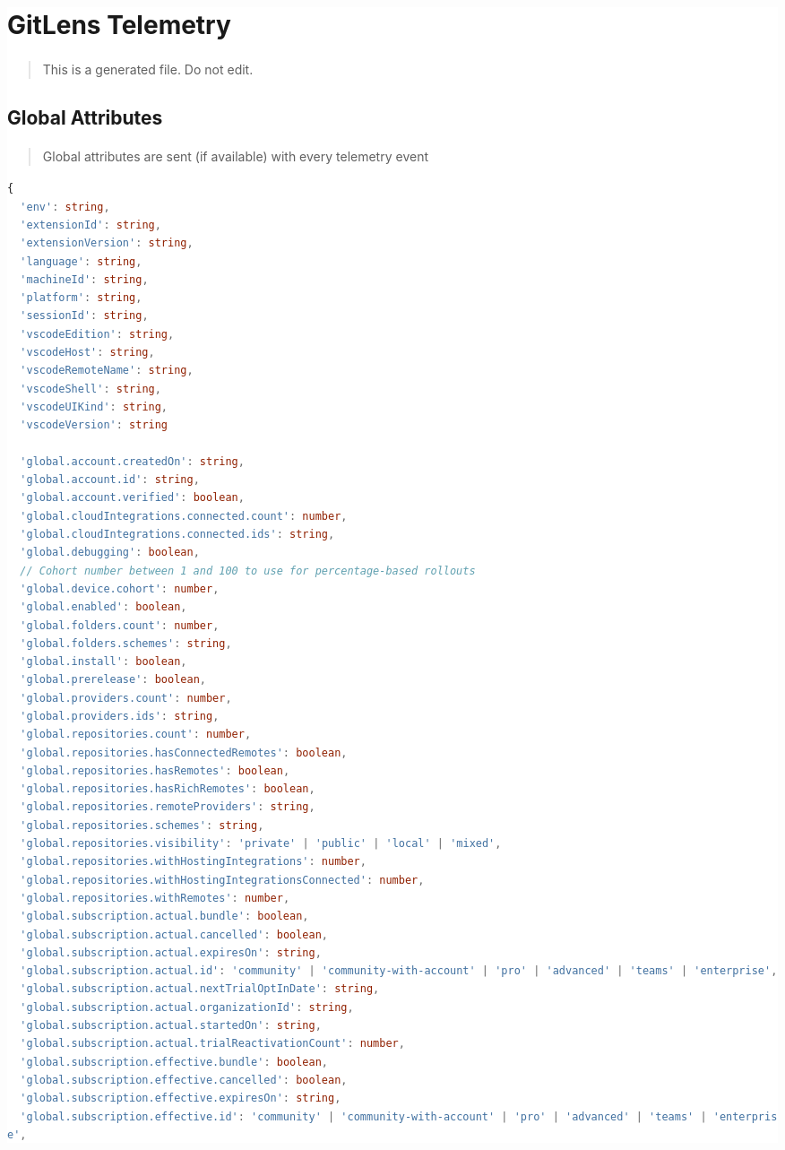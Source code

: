# GitLens Telemetry

> This is a generated file. Do not edit.

## Global Attributes

> Global attributes are sent (if available) with every telemetry event

```typescript
{
  'env': string,
  'extensionId': string,
  'extensionVersion': string,
  'language': string,
  'machineId': string,
  'platform': string,
  'sessionId': string,
  'vscodeEdition': string,
  'vscodeHost': string,
  'vscodeRemoteName': string,
  'vscodeShell': string,
  'vscodeUIKind': string,
  'vscodeVersion': string

  'global.account.createdOn': string,
  'global.account.id': string,
  'global.account.verified': boolean,
  'global.cloudIntegrations.connected.count': number,
  'global.cloudIntegrations.connected.ids': string,
  'global.debugging': boolean,
  // Cohort number between 1 and 100 to use for percentage-based rollouts
  'global.device.cohort': number,
  'global.enabled': boolean,
  'global.folders.count': number,
  'global.folders.schemes': string,
  'global.install': boolean,
  'global.prerelease': boolean,
  'global.providers.count': number,
  'global.providers.ids': string,
  'global.repositories.count': number,
  'global.repositories.hasConnectedRemotes': boolean,
  'global.repositories.hasRemotes': boolean,
  'global.repositories.hasRichRemotes': boolean,
  'global.repositories.remoteProviders': string,
  'global.repositories.schemes': string,
  'global.repositories.visibility': 'private' | 'public' | 'local' | 'mixed',
  'global.repositories.withHostingIntegrations': number,
  'global.repositories.withHostingIntegrationsConnected': number,
  'global.repositories.withRemotes': number,
  'global.subscription.actual.bundle': boolean,
  'global.subscription.actual.cancelled': boolean,
  'global.subscription.actual.expiresOn': string,
  'global.subscription.actual.id': 'community' | 'community-with-account' | 'pro' | 'advanced' | 'teams' | 'enterprise',
  'global.subscription.actual.nextTrialOptInDate': string,
  'global.subscription.actual.organizationId': string,
  'global.subscription.actual.startedOn': string,
  'global.subscription.actual.trialReactivationCount': number,
  'global.subscription.effective.bundle': boolean,
  'global.subscription.effective.cancelled': boolean,
  'global.subscription.effective.expiresOn': string,
  'global.subscription.effective.id': 'community' | 'community-with-account' | 'pro' | 'advanced' | 'teams' | 'enterprise',
```